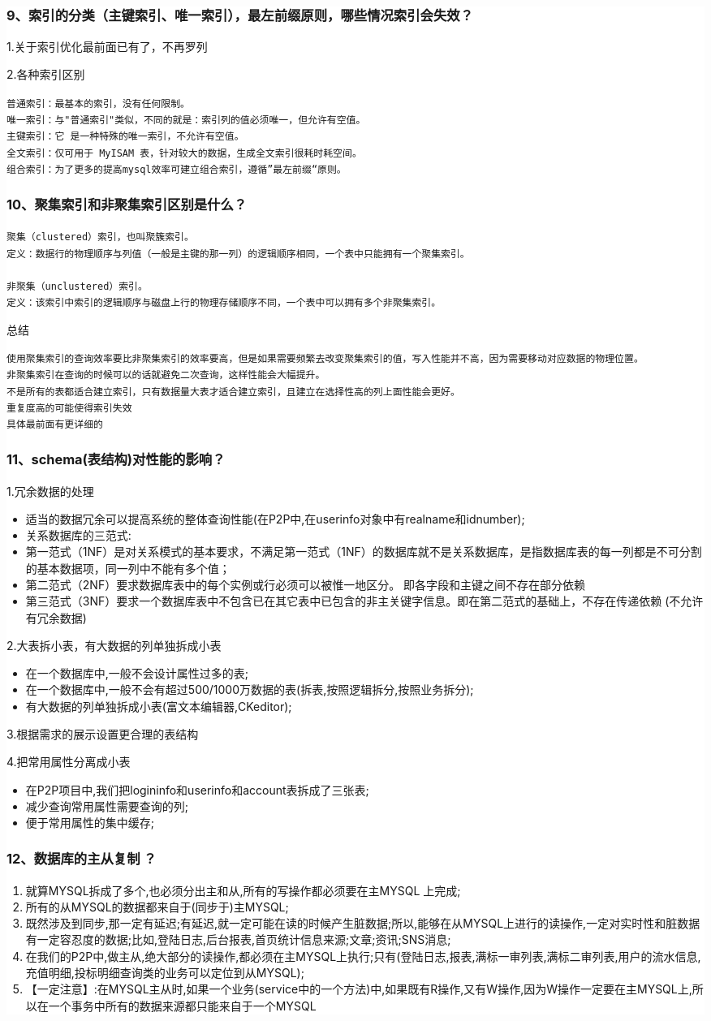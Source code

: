 ### 9、索引的分类（主键索引、唯一索引），最左前缀原则，哪些情况索引会失效？

1.关于索引优化最前面已有了，不再罗列

2.各种索引区别
	
	普通索引：最基本的索引，没有任何限制。
	唯一索引：与"普通索引"类似，不同的就是：索引列的值必须唯一，但允许有空值。
	主键索引：它 是一种特殊的唯一索引，不允许有空值。 
	全文索引：仅可用于 MyISAM 表，针对较大的数据，生成全文索引很耗时耗空间。
	组合索引：为了更多的提高mysql效率可建立组合索引，遵循”最左前缀“原则。
	
### 10、聚集索引和非聚集索引区别是什么？
	
	聚集（clustered）索引，也叫聚簇索引。
	定义：数据行的物理顺序与列值（一般是主键的那一列）的逻辑顺序相同，一个表中只能拥有一个聚集索引。
	
	非聚集（unclustered）索引。
	定义：该索引中索引的逻辑顺序与磁盘上行的物理存储顺序不同，一个表中可以拥有多个非聚集索引。

总结
	
	使用聚集索引的查询效率要比非聚集索引的效率要高，但是如果需要频繁去改变聚集索引的值，写入性能并不高，因为需要移动对应数据的物理位置。
	非聚集索引在查询的时候可以的话就避免二次查询，这样性能会大幅提升。
	不是所有的表都适合建立索引，只有数据量大表才适合建立索引，且建立在选择性高的列上面性能会更好。
	重复度高的可能使得索引失效
	具体最前面有更详细的
	
### 11、schema(表结构)对性能的影响？

1.冗余数据的处理

* 适当的数据冗余可以提高系统的整体查询性能(在P2P中,在userinfo对象中有realname和idnumber);
* 关系数据库的三范式:
* 第一范式（1NF）是对关系模式的基本要求，不满足第一范式（1NF）的数据库就不是关系数据库，是指数据库表的每一列都是不可分割的基本数据项，同一列中不能有多个值；
* 第二范式（2NF）要求数据库表中的每个实例或行必须可以被惟一地区分。  即各字段和主键之间不存在部分依赖
* 第三范式（3NF）要求一个数据库表中不包含已在其它表中已包含的非主关键字信息。即在第二范式的基础上，不存在传递依赖 (不允许有冗余数据) 

2.大表拆小表，有大数据的列单独拆成小表

* 在一个数据库中,一般不会设计属性过多的表;
* 在一个数据库中,一般不会有超过500/1000万数据的表(拆表,按照逻辑拆分,按照业务拆分);
* 有大数据的列单独拆成小表(富文本编辑器,CKeditor);

3.根据需求的展示设置更合理的表结构

4.把常用属性分离成小表

* 在P2P项目中,我们把logininfo和userinfo和account表拆成了三张表;
* 减少查询常用属性需要查询的列;
* 便于常用属性的集中缓存;

### 12、数据库的主从复制 ？

1. 就算MYSQL拆成了多个,也必须分出主和从,所有的写操作都必须要在主MYSQL 上完成;
2. 所有的从MYSQL的数据都来自于(同步于)主MYSQL;
3. 既然涉及到同步,那一定有延迟;有延迟,就一定可能在读的时候产生脏数据;所以,能够在从MYSQL上进行的读操作,一定对实时性和脏数据有一定容忍度的数据;比如,登陆日志,后台报表,首页统计信息来源;文章;资讯;SNS消息;
4. 在我们的P2P中,做主从,绝大部分的读操作,都必须在主MYSQL上执行;只有(登陆日志,报表,满标一审列表,满标二审列表,用户的流水信息,充值明细,投标明细查询类的业务可以定位到从MYSQL);
5. 【一定注意】:在MYSQL主从时,如果一个业务(service中的一个方法)中,如果既有R操作,又有W操作,因为W操作一定要在主MYSQL上,所以在一个事务中所有的数据来源都只能来自于一个MYSQL
